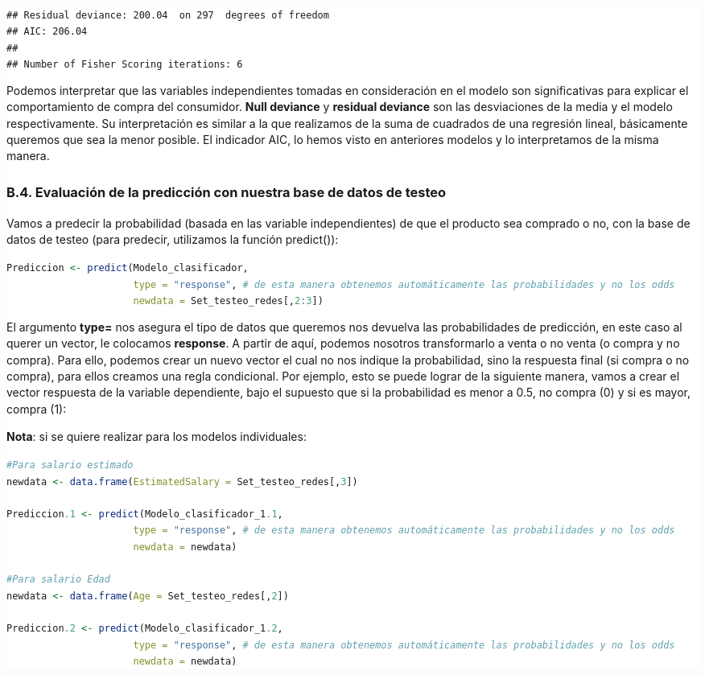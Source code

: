     ## Residual deviance: 200.04  on 297  degrees of freedom
    ## AIC: 206.04
    ## 
    ## Number of Fisher Scoring iterations: 6

Podemos interpretar que las variables independientes tomadas en
consideración en el modelo son significativas para explicar el
comportamiento de compra del consumidor. **Null deviance** y **residual
deviance** son las desviaciones de la media y el modelo respectivamente.
Su interpretación es similar a la que realizamos de la suma de cuadrados
de una regresión lineal, básicamente queremos que sea la menor posible.
El indicador AIC, lo hemos visto en anteriores modelos y lo
interpretamos de la misma manera.

### B.4. Evaluación de la predicción con nuestra base de datos de testeo

Vamos a predecir la probabilidad (basada en las variable independientes)
de que el producto sea comprado o no, con la base de datos de testeo
(para predecir, utilizamos la función predict()):

``` r
Prediccion <- predict(Modelo_clasificador,
                      type = "response", # de esta manera obtenemos automáticamente las probabilidades y no los odds
                      newdata = Set_testeo_redes[,2:3])
```

El argumento **type=** nos asegura el tipo de datos que queremos nos
devuelva las probabilidades de predicción, en este caso al querer un
vector, le colocamos **response**. A partir de aquí, podemos nosotros
transformarlo a venta o no venta (o compra y no compra). Para ello,
podemos crear un nuevo vector el cual no nos indique la probabilidad,
sino la respuesta final (si compra o no compra), para ellos creamos una
regla condicional. Por ejemplo, esto se puede lograr de la siguiente
manera, vamos a crear el vector respuesta de la variable dependiente,
bajo el supuesto que si la probabilidad es menor a 0.5, no compra (0) y
si es mayor, compra (1):

**Nota**: si se quiere realizar para los modelos individuales:

``` r
#Para salario estimado
newdata <- data.frame(EstimatedSalary = Set_testeo_redes[,3])

Prediccion.1 <- predict(Modelo_clasificador_1.1,
                      type = "response", # de esta manera obtenemos automáticamente las probabilidades y no los odds
                      newdata = newdata)

#Para salario Edad
newdata <- data.frame(Age = Set_testeo_redes[,2])

Prediccion.2 <- predict(Modelo_clasificador_1.2,
                      type = "response", # de esta manera obtenemos automáticamente las probabilidades y no los odds
                      newdata = newdata)
```
